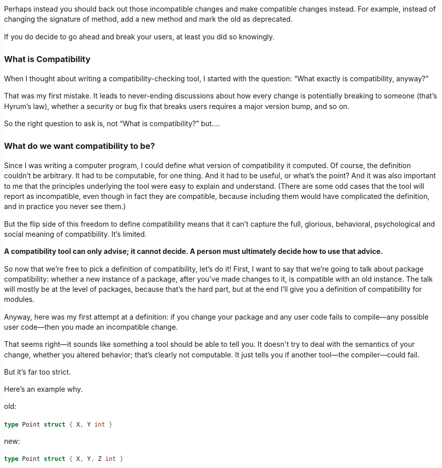 Perhaps instead you should back out those incompatible changes and make compatible changes instead. For example, instead of changing the signature of method, add a new method and mark the old as deprecated.

If you do decide to go ahead and break your users, at least you did so knowingly.

### What is Compatibility

When I thought about writing a compatibility-checking tool, I started with the question: “What exactly is compatibility, anyway?”

That was my first mistake. It leads to never-ending discussions about how every change is potentially breaking to someone (that’s Hyrum’s law), whether a security or bug fix that breaks users requires a major version bump, and so on. 

So the right question to ask is, not “What is compatibility?” but....

### What do we want compatibility to be?

Since I was writing a computer program, I could define what version of compatibility it computed. Of course, the definition couldn’t be arbitrary. It had to be computable, for one thing. And it had to be useful, or what’s the point? And it was also important to me that the principles underlying the tool were easy to explain and understand. (There are some odd cases that the tool will report as incompatible, even though in fact they are compatible, because including them would have complicated the definition, and in practice you never see them.)

But the flip side of this freedom to define compatibility means that it can’t capture the full, glorious, behavioral, psychological and social meaning of compatibility. It’s limited. 

**A compatibility tool can only advise; it cannot decide. A person must ultimately decide how to use that advice.**

So now that we’re free to pick a definition of compatibility, let’s do it! First, I want to say that we’re going to talk about package compatibility: whether a new instance of a package, after you've made changes to it, is compatible with an old instance. The talk will mostly be at the level of packages, because that’s the hard part, but at the end I’ll give you a definition of compatibility for modules.

Anyway, here was my first attempt at a definition: if you change your package and any user code fails to compile—any possible user code—then you made an incompatible change. 

That seems right—it sounds like something a tool should be able to tell you. It doesn't try to deal with the semantics of your change, whether you altered behavior; that’s clearly not computable. It just tells you if another tool—the compiler—could fail.

But it’s far too strict.

Here’s an example why. 

old: 
```go
type Point struct { X, Y int }
```

new: 
```go
type Point struct { X, Y, Z int }
```
